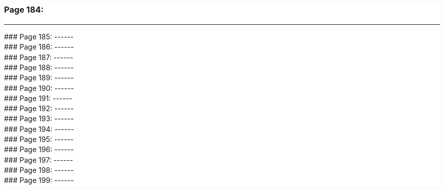 ### Page 184:
------
<div id='id-section185'/>
### Page 185:
------
<div id='id-section186'/>
### Page 186:
------
<div id='id-section187'/>
### Page 187:
------
<div id='id-section188'/>
### Page 188:
------
<div id='id-section189'/>
### Page 189:
------
<div id='id-section190'/>
### Page 190:
------
<div id='id-section191'/>
### Page 191:
------
<div id='id-section192'/>
### Page 192:
------
<div id='id-section193'/>
### Page 193:
------
<div id='id-section194'/>
### Page 194:
------
<div id='id-section195'/>
### Page 195:
------
<div id='id-section196'/>
### Page 196:
------
<div id='id-section197'/>
### Page 197:
------
<div id='id-section198'/>
### Page 198:
------
<div id='id-section199'/>
### Page 199:
------
<div id='id-section200'/>